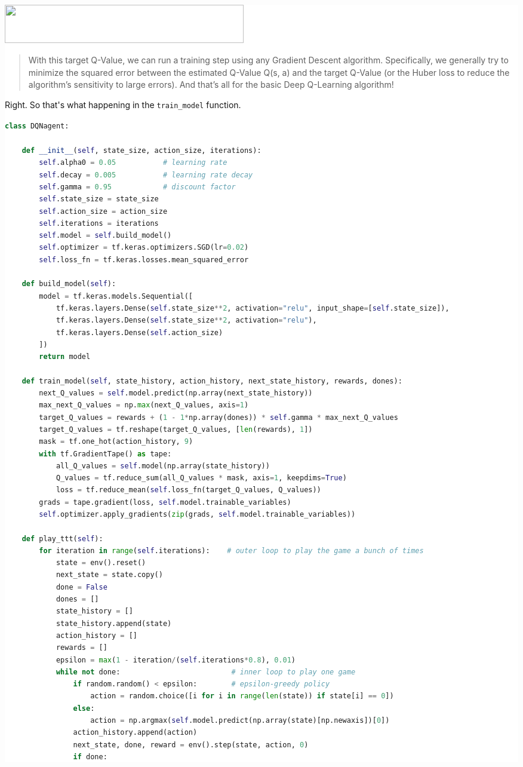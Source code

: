 <img src="https://render.githubusercontent.com/render/math?math=Q_{target}(s,a)=r+\gamma\cdot \underset{a'}{max}Q_{\theta}\left(s', a'\right)" style="width:400px;height:64px;">

>With this target Q-Value, we can run a training step using any Gradient Descent algorithm. Specifically, we generally try to minimize the squared error between the estimated Q-Value Q(s, a) and the target Q-Value (or the Huber loss to reduce the algorithm’s sensitivity to large errors). And that’s all for the basic Deep Q-Learning algorithm!

Right. So that's what happening in the `train_model` function.


```python
class DQNagent:

    def __init__(self, state_size, action_size, iterations):
        self.alpha0 = 0.05           # learning rate
        self.decay = 0.005           # learning rate decay
        self.gamma = 0.95            # discount factor
        self.state_size = state_size
        self.action_size = action_size
        self.iterations = iterations
        self.model = self.build_model()
        self.optimizer = tf.keras.optimizers.SGD(lr=0.02)
        self.loss_fn = tf.keras.losses.mean_squared_error

    def build_model(self):
        model = tf.keras.models.Sequential([
            tf.keras.layers.Dense(self.state_size**2, activation="relu", input_shape=[self.state_size]),
            tf.keras.layers.Dense(self.state_size**2, activation="relu"),
            tf.keras.layers.Dense(self.action_size)
        ])
        return model

    def train_model(self, state_history, action_history, next_state_history, rewards, dones):
        next_Q_values = self.model.predict(np.array(next_state_history))
        max_next_Q_values = np.max(next_Q_values, axis=1)
        target_Q_values = rewards + (1 - 1*np.array(dones)) * self.gamma * max_next_Q_values
        target_Q_values = tf.reshape(target_Q_values, [len(rewards), 1])
        mask = tf.one_hot(action_history, 9)
        with tf.GradientTape() as tape:
            all_Q_values = self.model(np.array(state_history))
            Q_values = tf.reduce_sum(all_Q_values * mask, axis=1, keepdims=True)
            loss = tf.reduce_mean(self.loss_fn(target_Q_values, Q_values))
        grads = tape.gradient(loss, self.model.trainable_variables)
        self.optimizer.apply_gradients(zip(grads, self.model.trainable_variables))

    def play_ttt(self):
        for iteration in range(self.iterations):    # outer loop to play the game a bunch of times
            state = env().reset()
            next_state = state.copy()
            done = False
            dones = []
            state_history = []
            state_history.append(state)
            action_history = []
            rewards = []
            epsilon = max(1 - iteration/(self.iterations*0.8), 0.01)
            while not done:                          # inner loop to play one game
                if random.random() < epsilon:        # epsilon-greedy policy
                    action = random.choice([i for i in range(len(state)) if state[i] == 0])
                else:
                    action = np.argmax(self.model.predict(np.array(state)[np.newaxis])[0])
                action_history.append(action)
                next_state, done, reward = env().step(state, action, 0)
                if done:
```